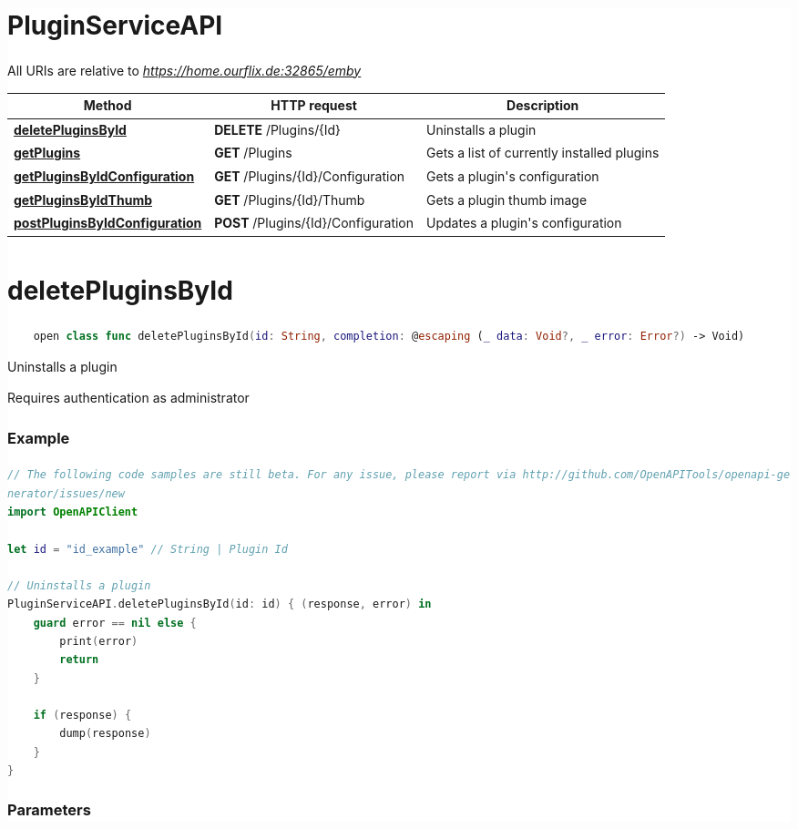 # PluginServiceAPI

All URIs are relative to *https://home.ourflix.de:32865/emby*

Method | HTTP request | Description
------------- | ------------- | -------------
[**deletePluginsById**](PluginServiceAPI.md#deletepluginsbyid) | **DELETE** /Plugins/{Id} | Uninstalls a plugin
[**getPlugins**](PluginServiceAPI.md#getplugins) | **GET** /Plugins | Gets a list of currently installed plugins
[**getPluginsByIdConfiguration**](PluginServiceAPI.md#getpluginsbyidconfiguration) | **GET** /Plugins/{Id}/Configuration | Gets a plugin&#39;s configuration
[**getPluginsByIdThumb**](PluginServiceAPI.md#getpluginsbyidthumb) | **GET** /Plugins/{Id}/Thumb | Gets a plugin thumb image
[**postPluginsByIdConfiguration**](PluginServiceAPI.md#postpluginsbyidconfiguration) | **POST** /Plugins/{Id}/Configuration | Updates a plugin&#39;s configuration


# **deletePluginsById**
```swift
    open class func deletePluginsById(id: String, completion: @escaping (_ data: Void?, _ error: Error?) -> Void)
```

Uninstalls a plugin

Requires authentication as administrator

### Example
```swift
// The following code samples are still beta. For any issue, please report via http://github.com/OpenAPITools/openapi-generator/issues/new
import OpenAPIClient

let id = "id_example" // String | Plugin Id

// Uninstalls a plugin
PluginServiceAPI.deletePluginsById(id: id) { (response, error) in
    guard error == nil else {
        print(error)
        return
    }

    if (response) {
        dump(response)
    }
}
```

### Parameters
